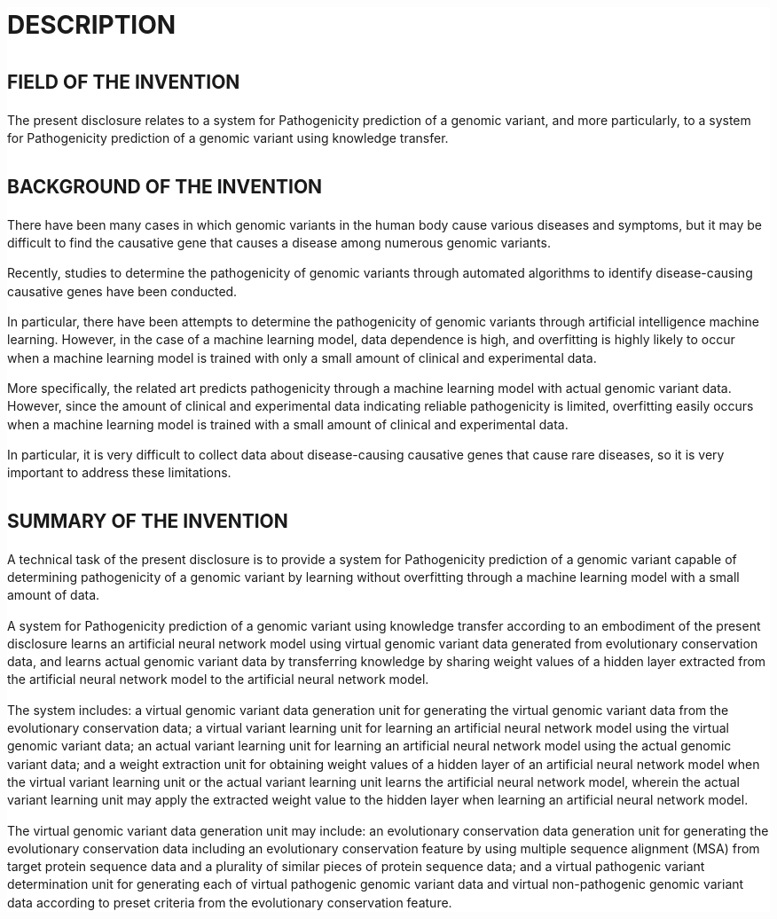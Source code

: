 # DESCRIPTION

## FIELD OF THE INVENTION

The present disclosure relates to a system for Pathogenicity prediction of a genomic variant, and more particularly, to a system for Pathogenicity prediction of a genomic variant using knowledge transfer.

## BACKGROUND OF THE INVENTION

There have been many cases in which genomic variants in the human body cause various diseases and symptoms, but it may be difficult to find the causative gene that causes a disease among numerous genomic variants.

Recently, studies to determine the pathogenicity of genomic variants through automated algorithms to identify disease-causing causative genes have been conducted.

In particular, there have been attempts to determine the pathogenicity of genomic variants through artificial intelligence machine learning. However, in the case of a machine learning model, data dependence is high, and overfitting is highly likely to occur when a machine learning model is trained with only a small amount of clinical and experimental data.

More specifically, the related art predicts pathogenicity through a machine learning model with actual genomic variant data. However, since the amount of clinical and experimental data indicating reliable pathogenicity is limited, overfitting easily occurs when a machine learning model is trained with a small amount of clinical and experimental data.

In particular, it is very difficult to collect data about disease-causing causative genes that cause rare diseases, so it is very important to address these limitations.

## SUMMARY OF THE INVENTION

A technical task of the present disclosure is to provide a system for Pathogenicity prediction of a genomic variant capable of determining pathogenicity of a genomic variant by learning without overfitting through a machine learning model with a small amount of data.

A system for Pathogenicity prediction of a genomic variant using knowledge transfer according to an embodiment of the present disclosure learns an artificial neural network model using virtual genomic variant data generated from evolutionary conservation data, and learns actual genomic variant data by transferring knowledge by sharing weight values of a hidden layer extracted from the artificial neural network model to the artificial neural network model.

The system includes: a virtual genomic variant data generation unit for generating the virtual genomic variant data from the evolutionary conservation data; a virtual variant learning unit for learning an artificial neural network model using the virtual genomic variant data; an actual variant learning unit for learning an artificial neural network model using the actual genomic variant data; and a weight extraction unit for obtaining weight values of a hidden layer of an artificial neural network model when the virtual variant learning unit or the actual variant learning unit learns the artificial neural network model, wherein the actual variant learning unit may apply the extracted weight value to the hidden layer when learning an artificial neural network model.

The virtual genomic variant data generation unit may include: an evolutionary conservation data generation unit for generating the evolutionary conservation data including an evolutionary conservation feature by using multiple sequence alignment (MSA) from target protein sequence data and a plurality of similar pieces of protein sequence data; and a virtual pathogenic variant determination unit for generating each of virtual pathogenic genomic variant data and virtual non-pathogenic genomic variant data according to preset criteria from the evolutionary conservation feature.
